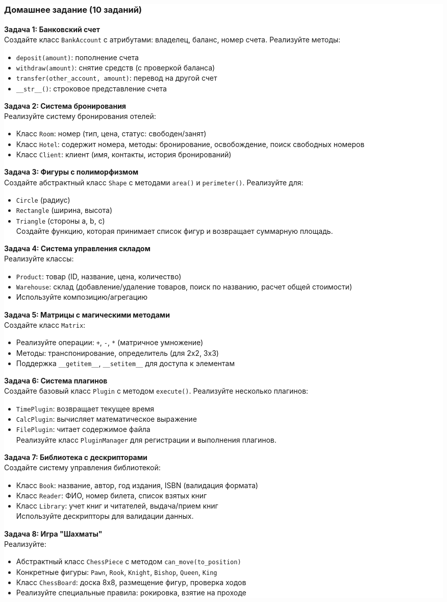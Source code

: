 ### Домашнее задание (10 заданий)

**Задача 1: Банковский счет**  
Создайте класс `BankAccount` с атрибутами: владелец, баланс, номер счета. Реализуйте методы:  
- `deposit(amount)`: пополнение счета  
- `withdraw(amount)`: снятие средств (с проверкой баланса)  
- `transfer(other_account, amount)`: перевод на другой счет  
- `__str__()`: строковое представление счета  

**Задача 2: Система бронирования**  
Реализуйте систему бронирования отелей:  
- Класс `Room`: номер (тип, цена, статус: свободен/занят)  
- Класс `Hotel`: содержит номера, методы: бронирование, освобождение, поиск свободных номеров  
- Класс `Client`: клиент (имя, контакты, история бронирований)  

**Задача 3: Фигуры с полиморфизмом**  
Создайте абстрактный класс `Shape` с методами `area()` и `perimeter()`. Реализуйте для:  
- `Circle` (радиус)  
- `Rectangle` (ширина, высота)  
- `Triangle` (стороны a, b, c)  
Создайте функцию, которая принимает список фигур и возвращает суммарную площадь.

**Задача 4: Система управления складом**  
Реализуйте классы:  
- `Product`: товар (ID, название, цена, количество)  
- `Warehouse`: склад (добавление/удаление товаров, поиск по названию, расчет общей стоимости)  
- Используйте композицию/агрегацию  

**Задача 5: Матрицы с магическими методами**  
Создайте класс `Matrix`:  
- Реализуйте операции: `+`, `-`, `*` (матричное умножение)  
- Методы: транспонирование, определитель (для 2x2, 3x3)  
- Поддержка `__getitem__`, `__setitem__` для доступа к элементам  

**Задача 6: Система плагинов**  
Создайте базовый класс `Plugin` с методом `execute()`. Реализуйте несколько плагинов:  
- `TimePlugin`: возвращает текущее время  
- `CalcPlugin`: вычисляет математическое выражение  
- `FilePlugin`: читает содержимое файла  
Реализуйте класс `PluginManager` для регистрации и выполнения плагинов.

**Задача 7: Библиотека с дескрипторами**  
Создайте систему управления библиотекой:  
- Класс `Book`: название, автор, год издания, ISBN (валидация формата)  
- Класс `Reader`: ФИО, номер билета, список взятых книг  
- Класс `Library`: учет книг и читателей, выдача/прием книг  
Используйте дескрипторы для валидации данных.

**Задача 8: Игра "Шахматы"**  
Реализуйте:  
- Абстрактный класс `ChessPiece` с методом `can_move(to_position)`  
- Конкретные фигуры: `Pawn`, `Rook`, `Knight`, `Bishop`, `Queen`, `King`  
- Класс `ChessBoard`: доска 8x8, размещение фигур, проверка ходов  
- Реализуйте специальные правила: рокировка, взятие на проходе  
